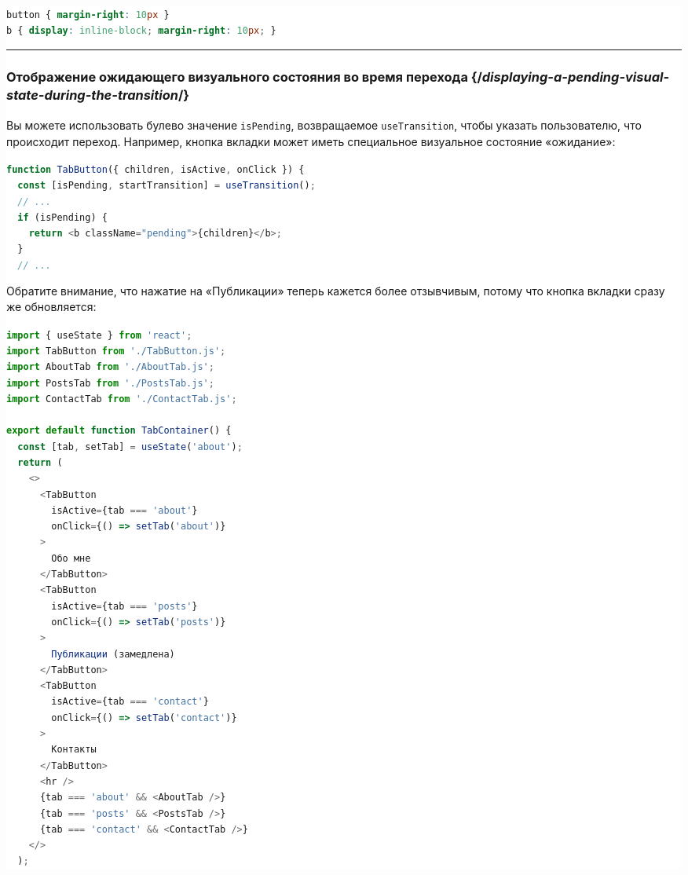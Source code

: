 ```css
button { margin-right: 10px }
b { display: inline-block; margin-right: 10px; }
```

</Sandpack>

---

### Отображение ожидающего визуального состояния во время перехода {/*displaying-a-pending-visual-state-during-the-transition*/}

Вы можете использовать булево значение `isPending`, возвращаемое `useTransition`, чтобы указать пользователю, что происходит переход. Например, кнопка вкладки может иметь специальное визуальное состояние «ожидание»:

```js {4-6}
function TabButton({ children, isActive, onClick }) {
  const [isPending, startTransition] = useTransition();
  // ...
  if (isPending) {
    return <b className="pending">{children}</b>;
  }
  // ...
```

Обратите внимание, что нажатие на «Публикации» теперь кажется более отзывчивым, потому что кнопка вкладки сразу же обновляется:

<Sandpack>

```js
import { useState } from 'react';
import TabButton from './TabButton.js';
import AboutTab from './AboutTab.js';
import PostsTab from './PostsTab.js';
import ContactTab from './ContactTab.js';

export default function TabContainer() {
  const [tab, setTab] = useState('about');
  return (
    <>
      <TabButton
        isActive={tab === 'about'}
        onClick={() => setTab('about')}
      >
        Обо мне
      </TabButton>
      <TabButton
        isActive={tab === 'posts'}
        onClick={() => setTab('posts')}
      >
        Публикации (замедлена)
      </TabButton>
      <TabButton
        isActive={tab === 'contact'}
        onClick={() => setTab('contact')}
      >
        Контакты
      </TabButton>
      <hr />
      {tab === 'about' && <AboutTab />}
      {tab === 'posts' && <PostsTab />}
      {tab === 'contact' && <ContactTab />}
    </>
  );
```